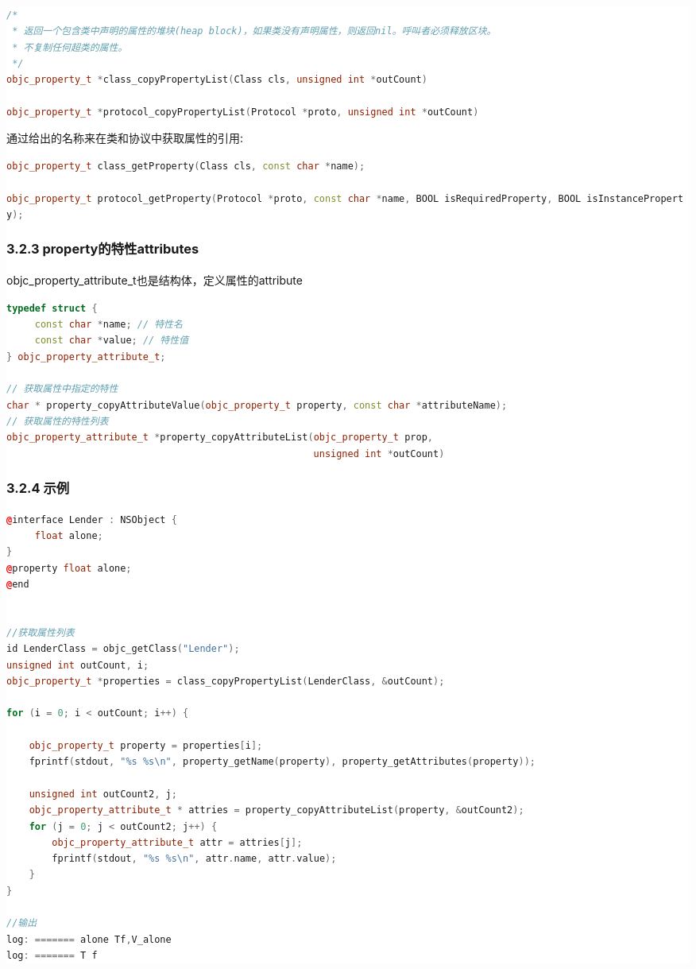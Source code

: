 ```c++
/*
 * 返回一个包含类中声明的属性的堆块(heap block)，如果类没有声明属性，则返回nil。呼叫者必须释放区块。
 * 不复制任何超类的属性。
 */
objc_property_t *class_copyPropertyList(Class cls, unsigned int *outCount)

objc_property_t *protocol_copyPropertyList(Protocol *proto, unsigned int *outCount)
```

通过给出的名称来在类和协议中获取属性的引用:

```c++
objc_property_t class_getProperty(Class cls, const char *name);

objc_property_t protocol_getProperty(Protocol *proto, const char *name, BOOL isRequiredProperty, BOOL isInstanceProperty);
```

### 3.2.3 property的特性attributes

objc_property_attribute_t也是结构体，定义属性的attribute

```c++
typedef struct {
     const char *name; // 特性名
     const char *value; // 特性值
} objc_property_attribute_t;

// 获取属性中指定的特性
char * property_copyAttributeValue(objc_property_t property, const char *attributeName);
// 获取属性的特性列表
objc_property_attribute_t *property_copyAttributeList(objc_property_t prop, 
                                                      unsigned int *outCount)
```

### 3.2.4 示例

```c++
@interface Lender : NSObject {
     float alone;
}
@property float alone;
@end


//获取属性列表
id LenderClass = objc_getClass("Lender");
unsigned int outCount, i;
objc_property_t *properties = class_copyPropertyList(LenderClass, &outCount);

for (i = 0; i < outCount; i++) {

    objc_property_t property = properties[i];
    fprintf(stdout, "%s %s\n", property_getName(property), property_getAttributes(property)); 

    unsigned int outCount2, j;
    objc_property_attribute_t * attries = property_copyAttributeList(property, &outCount2);
    for (j = 0; j < outCount2; j++) {
        objc_property_attribute_t attr = attries[j];
        fprintf(stdout, "%s %s\n", attr.name, attr.value);
    }
}

//输出
log: ======= alone Tf,V_alone
log: ======= T f
```